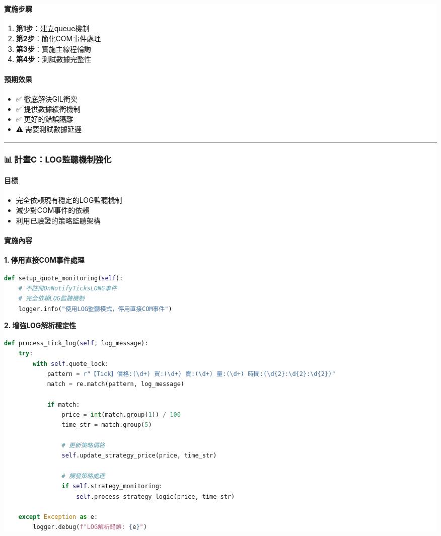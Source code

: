 
#### **實施步驟**
1. **第1步**：建立queue機制
2. **第2步**：簡化COM事件處理
3. **第3步**：實施主線程輪詢
4. **第4步**：測試數據完整性

#### **預期效果**
- ✅ 徹底解決GIL衝突
- ✅ 提供數據緩衝機制
- ✅ 更好的錯誤隔離
- ⚠️ 需要測試數據延遲

---

### **📊 計畫C：LOG監聽機制強化**

#### **目標**
- 完全依賴現有穩定的LOG監聽機制
- 減少對COM事件的依賴
- 利用已驗證的策略監聽架構

#### **實施內容**

**1. 停用直接COM事件處理**
```python
def setup_quote_monitoring(self):
    # 不註冊OnNotifyTicksLONG事件
    # 完全依賴LOG監聽機制
    logger.info("使用LOG監聽模式，停用直接COM事件")
```

**2. 增強LOG解析穩定性**
```python
def process_tick_log(self, log_message):
    try:
        with self.quote_lock:
            pattern = r"【Tick】價格:(\d+) 買:(\d+) 賣:(\d+) 量:(\d+) 時間:(\d{2}:\d{2}:\d{2})"
            match = re.match(pattern, log_message)
            
            if match:
                price = int(match.group(1)) / 100
                time_str = match.group(5)
                
                # 更新策略價格
                self.update_strategy_price(price, time_str)
                
                # 觸發策略處理
                if self.strategy_monitoring:
                    self.process_strategy_logic(price, time_str)
                    
    except Exception as e:
        logger.debug(f"LOG解析錯誤: {e}")
```
